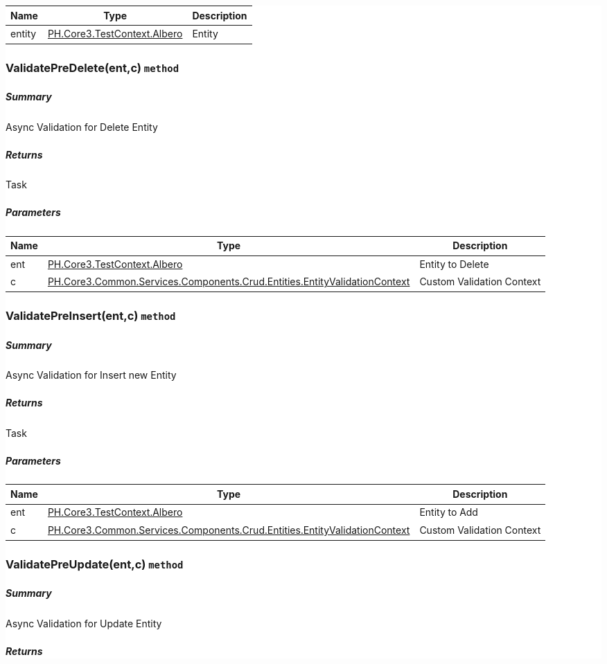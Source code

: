 | Name | Type | Description |
| ---- | ---- | ----------- |
| entity | [PH.Core3.TestContext.Albero](#T-PH-Core3-TestContext-Albero 'PH.Core3.TestContext.Albero') | Entity |

<a name='M-PH-Core3-Test-WebApp-Services-AlberoService-ValidatePreDelete-PH-Core3-TestContext-Albero,PH-Core3-Common-Services-Components-Crud-Entities-EntityValidationContext-'></a>
### ValidatePreDelete(ent,c) `method`

##### Summary

Async Validation for Delete Entity

##### Returns

Task

##### Parameters

| Name | Type | Description |
| ---- | ---- | ----------- |
| ent | [PH.Core3.TestContext.Albero](#T-PH-Core3-TestContext-Albero 'PH.Core3.TestContext.Albero') | Entity to Delete |
| c | [PH.Core3.Common.Services.Components.Crud.Entities.EntityValidationContext](#T-PH-Core3-Common-Services-Components-Crud-Entities-EntityValidationContext 'PH.Core3.Common.Services.Components.Crud.Entities.EntityValidationContext') | Custom Validation Context |

<a name='M-PH-Core3-Test-WebApp-Services-AlberoService-ValidatePreInsert-PH-Core3-TestContext-Albero,PH-Core3-Common-Services-Components-Crud-Entities-EntityValidationContext-'></a>
### ValidatePreInsert(ent,c) `method`

##### Summary

Async Validation for Insert new Entity

##### Returns

Task

##### Parameters

| Name | Type | Description |
| ---- | ---- | ----------- |
| ent | [PH.Core3.TestContext.Albero](#T-PH-Core3-TestContext-Albero 'PH.Core3.TestContext.Albero') | Entity to Add |
| c | [PH.Core3.Common.Services.Components.Crud.Entities.EntityValidationContext](#T-PH-Core3-Common-Services-Components-Crud-Entities-EntityValidationContext 'PH.Core3.Common.Services.Components.Crud.Entities.EntityValidationContext') | Custom Validation Context |

<a name='M-PH-Core3-Test-WebApp-Services-AlberoService-ValidatePreUpdate-PH-Core3-TestContext-Albero,PH-Core3-Common-Services-Components-Crud-Entities-EntityValidationContext-'></a>
### ValidatePreUpdate(ent,c) `method`

##### Summary

Async Validation for Update Entity

##### Returns
